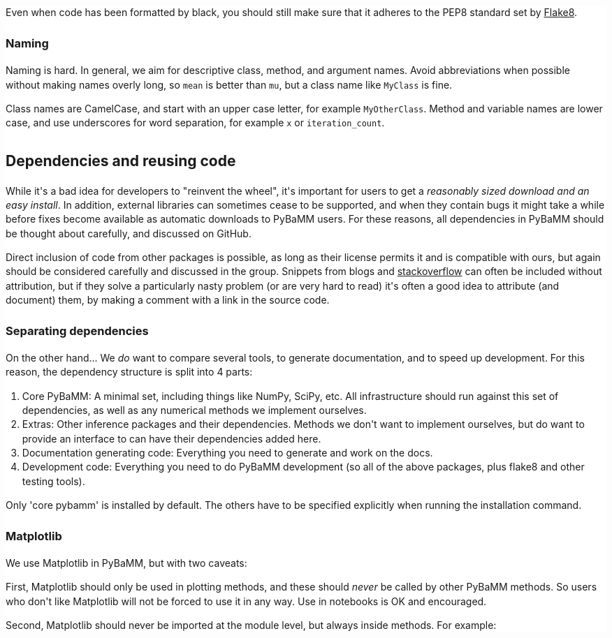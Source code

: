 Even when code has been formatted by black, you should still make sure that it adheres to the PEP8 standard set by [Flake8](#flake8).

### Naming

Naming is hard. In general, we aim for descriptive class, method, and argument names. Avoid abbreviations when possible without making names overly long, so `mean` is better than `mu`, but a class name like `MyClass` is fine.

Class names are CamelCase, and start with an upper case letter, for example `MyOtherClass`. Method and variable names are lower case, and use underscores for word separation, for example `x` or `iteration_count`.


## Dependencies and reusing code

While it's a bad idea for developers to "reinvent the wheel", it's important for users to get a _reasonably sized download and an easy install_. In addition, external libraries can sometimes cease to be supported, and when they contain bugs it might take a while before fixes become available as automatic downloads to PyBaMM users.
For these reasons, all dependencies in PyBaMM should be thought about carefully, and discussed on GitHub.

Direct inclusion of code from other packages is possible, as long as their license permits it and is compatible with ours, but again should be considered carefully and discussed in the group. Snippets from blogs and [stackoverflow](https://stackoverflow.com/) can often be included without attribution, but if they solve a particularly nasty problem (or are very hard to read) it's often a good idea to attribute (and document) them, by making a comment with a link in the source code.

### Separating dependencies

On the other hand... We _do_ want to compare several tools, to generate documentation, and to speed up development. For this reason, the dependency structure is split into 4 parts:

1. Core PyBaMM: A minimal set, including things like NumPy, SciPy, etc. All infrastructure should run against this set of dependencies, as well as any numerical methods we implement ourselves.
2. Extras: Other inference packages and their dependencies. Methods we don't want to implement ourselves, but do want to provide an interface to can have their dependencies added here.
3. Documentation generating code: Everything you need to generate and work on the docs.
4. Development code: Everything you need to do PyBaMM development (so all of the above packages, plus flake8 and other testing tools).

Only 'core pybamm' is installed by default. The others have to be specified explicitly when running the installation command.

### Matplotlib

We use Matplotlib in PyBaMM, but with two caveats:

First, Matplotlib should only be used in plotting methods, and these should _never_ be called by other PyBaMM methods. So users who don't like Matplotlib will not be forced to use it in any way. Use in notebooks is OK and encouraged.

Second, Matplotlib should never be imported at the module level, but always inside methods. For example:
